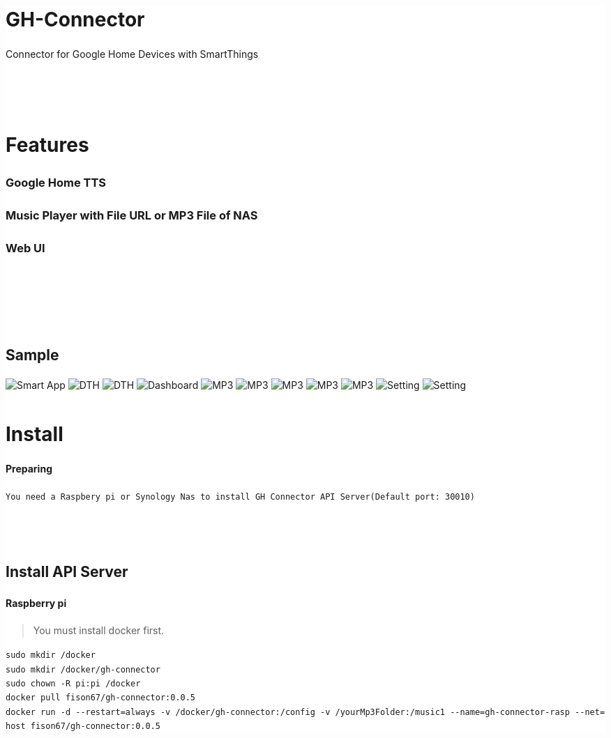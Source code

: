 # GH-Connector

Connector for Google Home Devices with SmartThings
<br/><br/><br/><br/>

# Features
### Google Home TTS
### Music Player with File URL or MP3 File of NAS
### Web UI
<br/><br/><br/><br/>

## Sample
<img src="./images/sc-smartapp.PNG" title="Smart App" width="400px">
<img src="./images/sc-dth.PNG" title="DTH" width="400px">
<img src="./images/sc-dth2.PNG" title="DTH" width="400px">
<img src="./images/sc-dashboard.PNG" title="Dashboard" width="400px">
<img src="./images/sc-mp3-1.PNG" title="MP3" width="400px">
<img src="./images/sc-mp3-3.PNG" title="MP3" width="400px">
<img src="./images/sc-mp3-2.PNG" title="MP3" width="400px">
<img src="./images/sc-lyrics.PNG" title="MP3" width="400px">
<img src="./images/sc-tts.PNG" title="MP3" width="400px">
<img src="./images/sc-setting2.PNG" title="Setting" width="400px">
<img src="./images/sc-setting1.PNG" title="Setting" width="400px">


# Install
#### Preparing
```
You need a Raspbery pi or Synology Nas to install GH Connector API Server(Default port: 30010)
```
<br/><br/>

## Install API Server<br/>
#### Raspberry pi<br/>
> You must install docker first.
```
sudo mkdir /docker
sudo mkdir /docker/gh-connector
sudo chown -R pi:pi /docker
docker pull fison67/gh-connector:0.0.5
docker run -d --restart=always -v /docker/gh-connector:/config -v /yourMp3Folder:/music1 --name=gh-connector-rasp --net=host fison67/gh-connector:0.0.5
```
